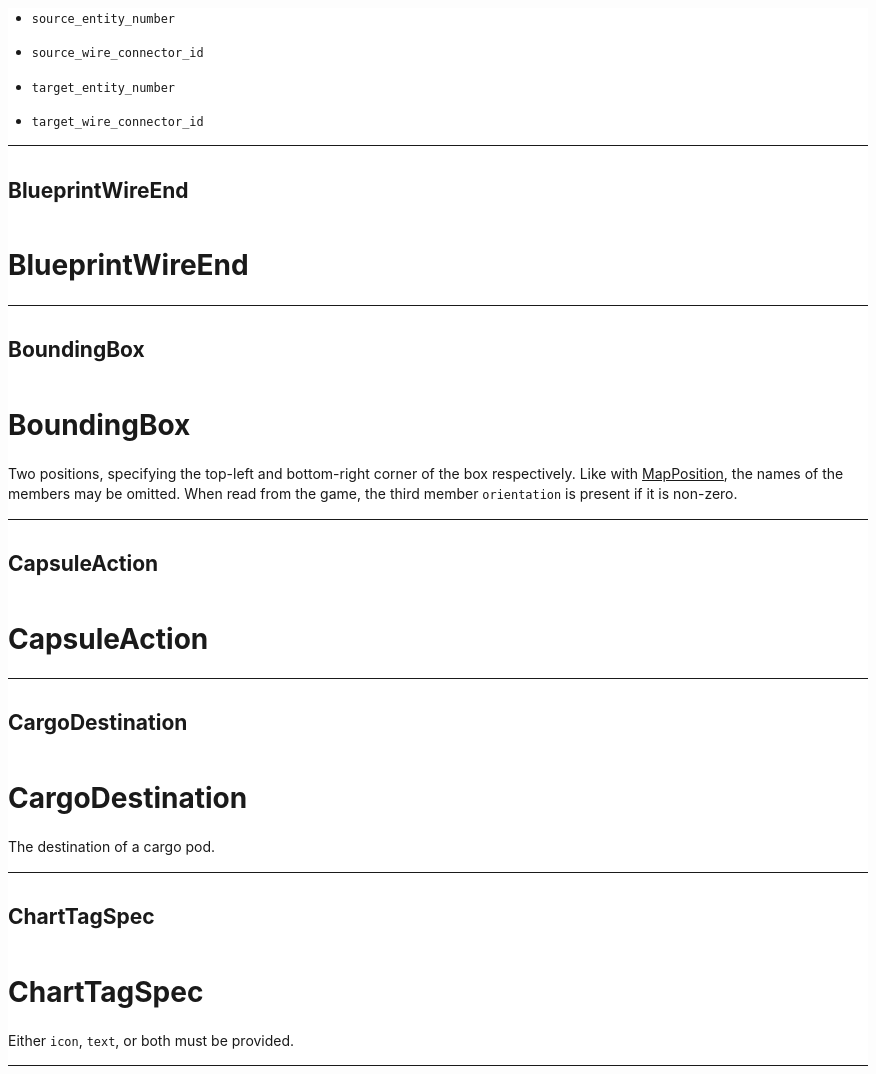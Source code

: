 - `source_entity_number`

- `source_wire_connector_id`

- `target_entity_number`

- `target_wire_connector_id`

---

## BlueprintWireEnd

# BlueprintWireEnd

---

## BoundingBox

# BoundingBox

Two positions, specifying the top-left and bottom-right corner of the box respectively. Like with [MapPosition](runtime:MapPosition), the names of the members may be omitted. When read from the game, the third member `orientation` is present if it is non-zero.

---

## CapsuleAction

# CapsuleAction

---

## CargoDestination

# CargoDestination

The destination of a cargo pod.

---

## ChartTagSpec

# ChartTagSpec

Either `icon`, `text`, or both must be provided.

---